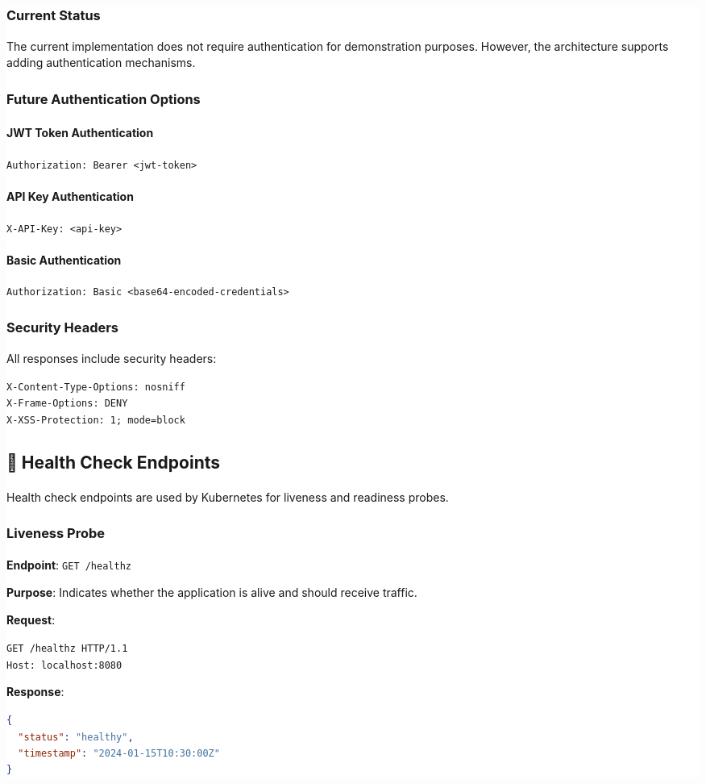 ### Current Status

The current implementation does not require authentication for demonstration purposes. However, the architecture supports adding authentication mechanisms.

### Future Authentication Options

#### JWT Token Authentication
```http
Authorization: Bearer <jwt-token>
```

#### API Key Authentication
```http
X-API-Key: <api-key>
```

#### Basic Authentication
```http
Authorization: Basic <base64-encoded-credentials>
```

### Security Headers

All responses include security headers:

```http
X-Content-Type-Options: nosniff
X-Frame-Options: DENY
X-XSS-Protection: 1; mode=block
```

## 🏥 Health Check Endpoints

Health check endpoints are used by Kubernetes for liveness and readiness probes.

### Liveness Probe

**Endpoint**: `GET /healthz`

**Purpose**: Indicates whether the application is alive and should receive traffic.

**Request**:
```http
GET /healthz HTTP/1.1
Host: localhost:8080
```

**Response**:
```json
{
  "status": "healthy",
  "timestamp": "2024-01-15T10:30:00Z"
}
```

